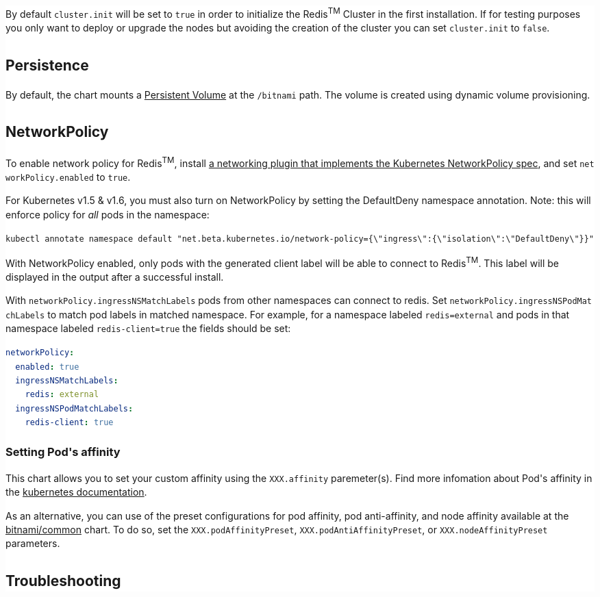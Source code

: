 By default `cluster.init` will be set to `true` in order to initialize the Redis<sup>TM</sup> Cluster in the first installation. If for testing purposes you only want to deploy or upgrade the nodes but avoiding the creation of the cluster you can set `cluster.init` to `false`.

## Persistence

By default, the chart mounts a [Persistent Volume](http://kubernetes.io/docs/user-guide/persistent-volumes/) at the `/bitnami` path. The volume is created using dynamic volume provisioning.

## NetworkPolicy

To enable network policy for Redis<sup>TM</sup>, install
[a networking plugin that implements the Kubernetes NetworkPolicy spec](https://kubernetes.io/docs/tasks/administer-cluster/declare-network-policy#before-you-begin),
and set `networkPolicy.enabled` to `true`.

For Kubernetes v1.5 & v1.6, you must also turn on NetworkPolicy by setting
the DefaultDeny namespace annotation. Note: this will enforce policy for _all_ pods in the namespace:

    kubectl annotate namespace default "net.beta.kubernetes.io/network-policy={\"ingress\":{\"isolation\":\"DefaultDeny\"}}"

With NetworkPolicy enabled, only pods with the generated client label will be
able to connect to Redis<sup>TM</sup>. This label will be displayed in the output
after a successful install.

With `networkPolicy.ingressNSMatchLabels` pods from other namespaces can connect to redis. Set `networkPolicy.ingressNSPodMatchLabels` to match pod labels in matched namespace. For example, for a namespace labeled `redis=external` and pods in that namespace labeled `redis-client=true` the fields should be set:

```yaml
networkPolicy:
  enabled: true
  ingressNSMatchLabels:
    redis: external
  ingressNSPodMatchLabels:
    redis-client: true
```

### Setting Pod's affinity

This chart allows you to set your custom affinity using the `XXX.affinity` paremeter(s). Find more infomation about Pod's affinity in the [kubernetes documentation](https://kubernetes.io/docs/concepts/configuration/assign-pod-node/#affinity-and-anti-affinity).

As an alternative, you can use of the preset configurations for pod affinity, pod anti-affinity, and node affinity available at the [bitnami/common](https://github.com/bitnami/charts/tree/master/bitnami/common#affinities) chart. To do so, set the `XXX.podAffinityPreset`, `XXX.podAntiAffinityPreset`, or `XXX.nodeAffinityPreset` parameters.

## Troubleshooting
